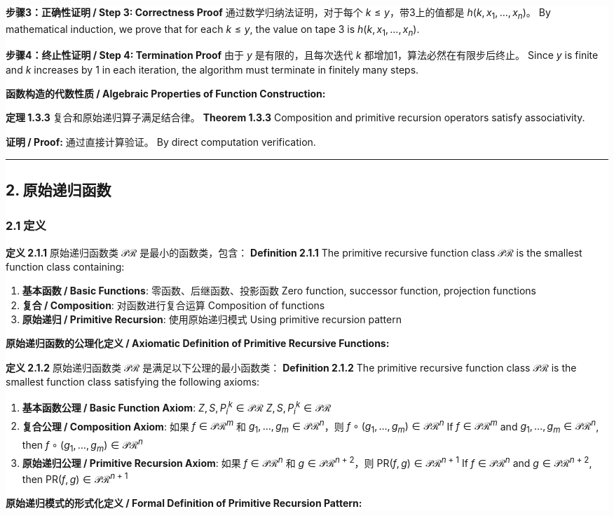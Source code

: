 **步骤3：正确性证明 / Step 3: Correctness Proof**
通过数学归纳法证明，对于每个 $k \leq y$，带3上的值都是 $h(k, x_1, \ldots, x_n)$。
By mathematical induction, we prove that for each $k \leq y$, the value on tape 3 is $h(k, x_1, \ldots, x_n)$.

**步骤4：终止性证明 / Step 4: Termination Proof**
由于 $y$ 是有限的，且每次迭代 $k$ 都增加1，算法必然在有限步后终止。
Since $y$ is finite and $k$ increases by 1 in each iteration, the algorithm must terminate in finitely many steps.

**函数构造的代数性质 / Algebraic Properties of Function Construction:**

**定理 1.3.3** 复合和原始递归算子满足结合律。
**Theorem 1.3.3** Composition and primitive recursion operators satisfy associativity.

**证明 / Proof:**
通过直接计算验证。
By direct computation verification.

---

## 2. 原始递归函数

### 2.1 定义

**定义 2.1.1** 原始递归函数类 $\mathcal{PR}$ 是最小的函数类，包含：
**Definition 2.1.1** The primitive recursive function class $\mathcal{PR}$ is the smallest function class containing:

1. **基本函数 / Basic Functions**: 零函数、后继函数、投影函数
   Zero function, successor function, projection functions
2. **复合 / Composition**: 对函数进行复合运算
   Composition of functions
3. **原始递归 / Primitive Recursion**: 使用原始递归模式
   Using primitive recursion pattern

**原始递归函数的公理化定义 / Axiomatic Definition of Primitive Recursive Functions:**

**定义 2.1.2** 原始递归函数类 $\mathcal{PR}$ 是满足以下公理的最小函数类：
**Definition 2.1.2** The primitive recursive function class $\mathcal{PR}$ is the smallest function class satisfying the following axioms:

1. **基本函数公理 / Basic Function Axiom**: $Z, S, P_i^k \in \mathcal{PR}$
   $Z, S, P_i^k \in \mathcal{PR}$
2. **复合公理 / Composition Axiom**: 如果 $f \in \mathcal{PR}^m$ 和 $g_1, \ldots, g_m \in \mathcal{PR}^n$，则 $f \circ (g_1, \ldots, g_m) \in \mathcal{PR}^n$
   If $f \in \mathcal{PR}^m$ and $g_1, \ldots, g_m \in \mathcal{PR}^n$, then $f \circ (g_1, \ldots, g_m) \in \mathcal{PR}^n$
3. **原始递归公理 / Primitive Recursion Axiom**: 如果 $f \in \mathcal{PR}^n$ 和 $g \in \mathcal{PR}^{n+2}$，则 $\text{PR}(f, g) \in \mathcal{PR}^{n+1}$
   If $f \in \mathcal{PR}^n$ and $g \in \mathcal{PR}^{n+2}$, then $\text{PR}(f, g) \in \mathcal{PR}^{n+1}$

**原始递归模式的形式化定义 / Formal Definition of Primitive Recursion Pattern:**
